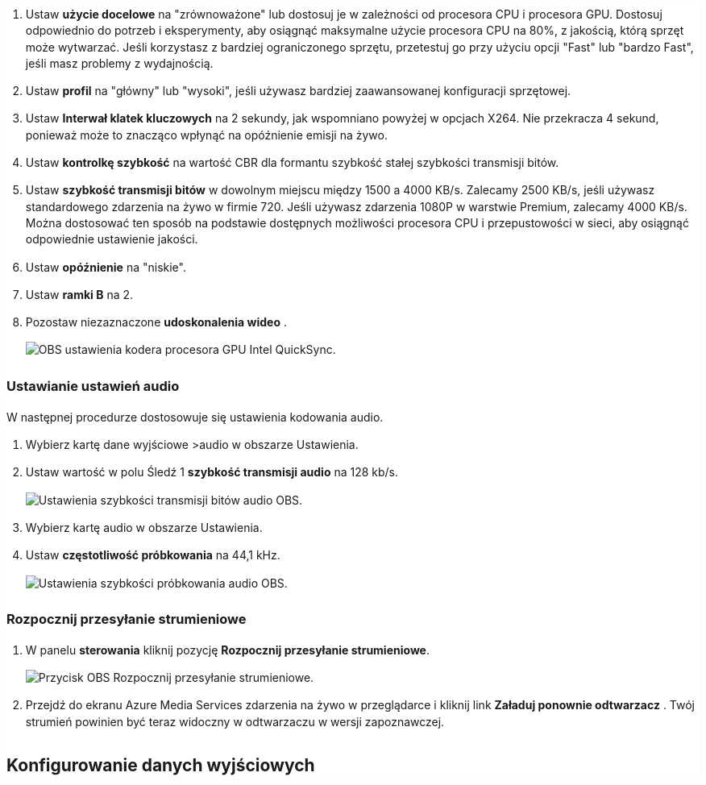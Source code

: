 1. Ustaw **użycie docelowe** na "zrównoważone" lub dostosuj je w zależności od procesora CPU i procesora GPU. Dostosuj odpowiednio do potrzeb i eksperymenty, aby osiągnąć maksymalne użycie procesora CPU na 80%, z jakością, którą sprzęt może wytwarzać. Jeśli korzystasz z bardziej ograniczonego sprzętu, przetestuj go przy użyciu opcji "Fast" lub "bardzo Fast", jeśli masz problemy z wydajnością.

1. Ustaw **profil** na "główny" lub "wysoki", jeśli używasz bardziej zaawansowanej konfiguracji sprzętowej.

1. Ustaw **Interwał klatek kluczowych** na 2 sekundy, jak wspomniano powyżej w opcjach X264. Nie przekracza 4 sekund, ponieważ może to znacząco wpłynąć na opóźnienie emisji na żywo.

1. Ustaw **kontrolkę szybkość** na wartość CBR dla formantu szybkość stałej szybkości transmisji bitów.

1. Ustaw **szybkość transmisji bitów** w dowolnym miejscu między 1500 a 4000 KB/s.  Zalecamy 2500 KB/s, jeśli używasz standardowego zdarzenia na żywo w firmie 720. Jeśli używasz zdarzenia 1080P w warstwie Premium, zalecamy 4000 KB/s. Można dostosować ten sposób na podstawie dostępnych możliwości procesora CPU i przepustowości w sieci, aby osiągnąć odpowiednie ustawienie jakości.

1. Ustaw **opóźnienie** na "niskie".

1. Ustaw **ramki B** na 2.

1. Pozostaw niezaznaczone **udoskonalenia wideo** .

   ![OBS ustawienia kodera procesora GPU Intel QuickSync.](media/live-events-obs-quickstart/live-event-obs-intel-settings.png)

### <a name="set-audio-settings"></a>Ustawianie ustawień audio

W następnej procedurze dostosowuje się ustawienia kodowania audio.

1. Wybierz kartę dane wyjściowe >audio w obszarze Ustawienia.

1. Ustaw wartość w polu Śledź 1 **szybkość transmisji audio** na 128 kb/s.

   ![Ustawienia szybkości transmisji bitów audio OBS.](media/live-events-obs-quickstart/live-event-obs-audio-output-panel.png)

1. Wybierz kartę audio w obszarze Ustawienia.

1. Ustaw **częstotliwość próbkowania** na 44,1 kHz.

   ![Ustawienia szybkości próbkowania audio OBS.](media/live-events-obs-quickstart/live-event-obs-audio-sample-rate-settings.png)

### <a name="start-streaming"></a>Rozpocznij przesyłanie strumieniowe

1. W panelu **sterowania** kliknij pozycję **Rozpocznij przesyłanie strumieniowe**.

    ![Przycisk OBS Rozpocznij przesyłanie strumieniowe.](media/live-events-obs-quickstart/live-event-obs-start-streaming.png)

2. Przejdź do ekranu Azure Media Services zdarzenia na żywo w przeglądarce i kliknij link **Załaduj ponownie odtwarzacz** . Twój strumień powinien być teraz widoczny w odtwarzaczu w wersji zapoznawczej.

## <a name="set-up-outputs"></a>Konfigurowanie danych wyjściowych
